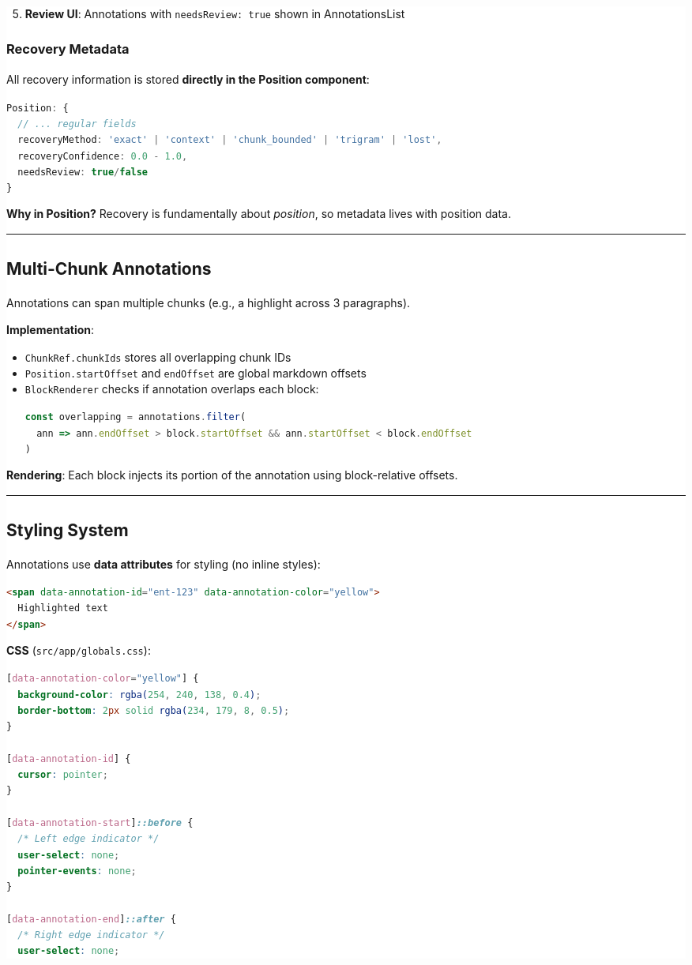 5. **Review UI**: Annotations with `needsReview: true` shown in AnnotationsList

### Recovery Metadata

All recovery information is stored **directly in the Position component**:

```typescript
Position: {
  // ... regular fields
  recoveryMethod: 'exact' | 'context' | 'chunk_bounded' | 'trigram' | 'lost',
  recoveryConfidence: 0.0 - 1.0,
  needsReview: true/false
}
```

**Why in Position?** Recovery is fundamentally about *position*, so metadata lives with position data.

---

## Multi-Chunk Annotations

Annotations can span multiple chunks (e.g., a highlight across 3 paragraphs).

**Implementation**:
- `ChunkRef.chunkIds` stores all overlapping chunk IDs
- `Position.startOffset` and `endOffset` are global markdown offsets
- `BlockRenderer` checks if annotation overlaps each block:
  ```typescript
  const overlapping = annotations.filter(
    ann => ann.endOffset > block.startOffset && ann.startOffset < block.endOffset
  )
  ```

**Rendering**: Each block injects its portion of the annotation using block-relative offsets.

---

## Styling System

Annotations use **data attributes** for styling (no inline styles):

```html
<span data-annotation-id="ent-123" data-annotation-color="yellow">
  Highlighted text
</span>
```

**CSS** (`src/app/globals.css`):
```css
[data-annotation-color="yellow"] {
  background-color: rgba(254, 240, 138, 0.4);
  border-bottom: 2px solid rgba(234, 179, 8, 0.5);
}

[data-annotation-id] {
  cursor: pointer;
}

[data-annotation-start]::before {
  /* Left edge indicator */
  user-select: none;
  pointer-events: none;
}

[data-annotation-end]::after {
  /* Right edge indicator */
  user-select: none;
```